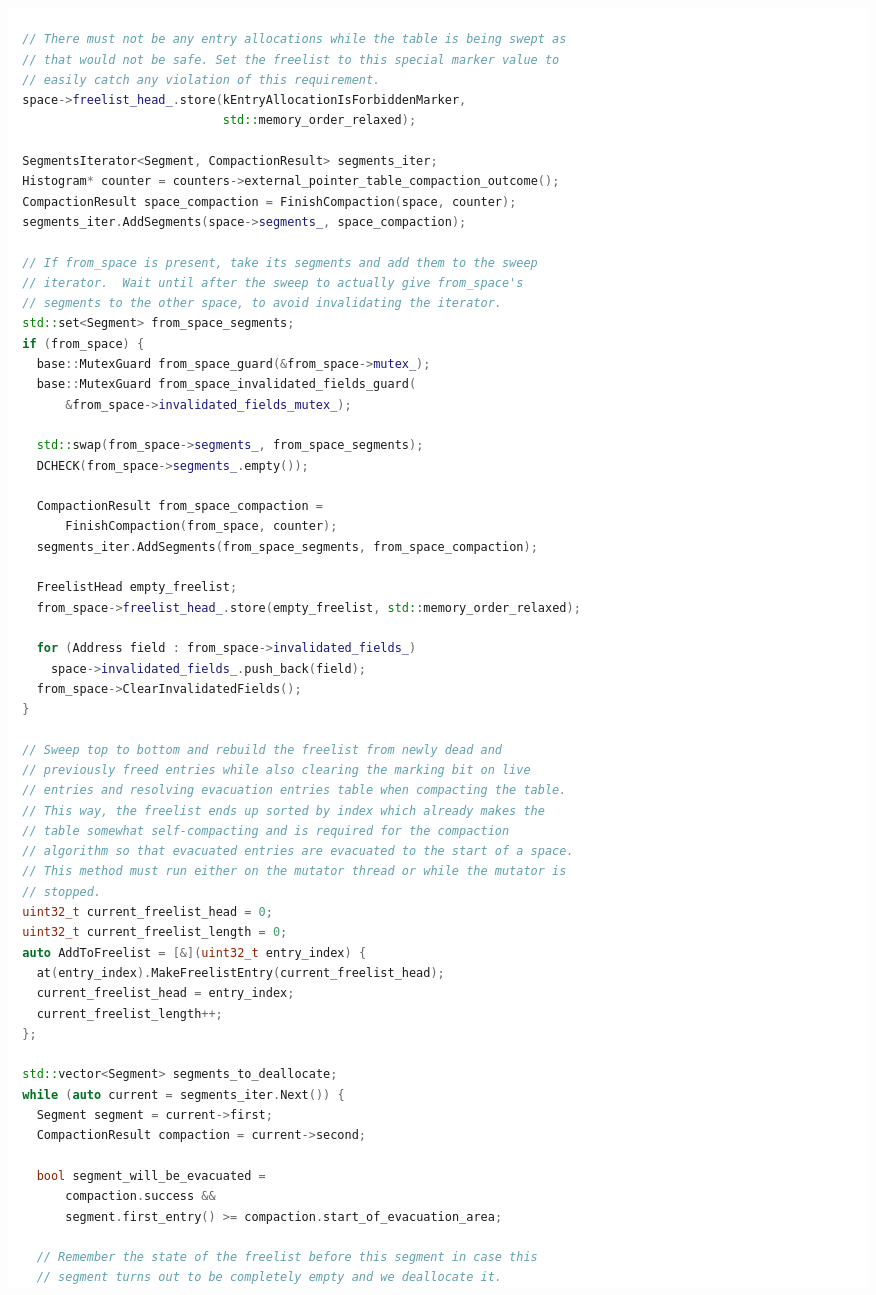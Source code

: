 ```cpp

  // There must not be any entry allocations while the table is being swept as
  // that would not be safe. Set the freelist to this special marker value to
  // easily catch any violation of this requirement.
  space->freelist_head_.store(kEntryAllocationIsForbiddenMarker,
                              std::memory_order_relaxed);

  SegmentsIterator<Segment, CompactionResult> segments_iter;
  Histogram* counter = counters->external_pointer_table_compaction_outcome();
  CompactionResult space_compaction = FinishCompaction(space, counter);
  segments_iter.AddSegments(space->segments_, space_compaction);

  // If from_space is present, take its segments and add them to the sweep
  // iterator.  Wait until after the sweep to actually give from_space's
  // segments to the other space, to avoid invalidating the iterator.
  std::set<Segment> from_space_segments;
  if (from_space) {
    base::MutexGuard from_space_guard(&from_space->mutex_);
    base::MutexGuard from_space_invalidated_fields_guard(
        &from_space->invalidated_fields_mutex_);

    std::swap(from_space->segments_, from_space_segments);
    DCHECK(from_space->segments_.empty());

    CompactionResult from_space_compaction =
        FinishCompaction(from_space, counter);
    segments_iter.AddSegments(from_space_segments, from_space_compaction);

    FreelistHead empty_freelist;
    from_space->freelist_head_.store(empty_freelist, std::memory_order_relaxed);

    for (Address field : from_space->invalidated_fields_)
      space->invalidated_fields_.push_back(field);
    from_space->ClearInvalidatedFields();
  }

  // Sweep top to bottom and rebuild the freelist from newly dead and
  // previously freed entries while also clearing the marking bit on live
  // entries and resolving evacuation entries table when compacting the table.
  // This way, the freelist ends up sorted by index which already makes the
  // table somewhat self-compacting and is required for the compaction
  // algorithm so that evacuated entries are evacuated to the start of a space.
  // This method must run either on the mutator thread or while the mutator is
  // stopped.
  uint32_t current_freelist_head = 0;
  uint32_t current_freelist_length = 0;
  auto AddToFreelist = [&](uint32_t entry_index) {
    at(entry_index).MakeFreelistEntry(current_freelist_head);
    current_freelist_head = entry_index;
    current_freelist_length++;
  };

  std::vector<Segment> segments_to_deallocate;
  while (auto current = segments_iter.Next()) {
    Segment segment = current->first;
    CompactionResult compaction = current->second;

    bool segment_will_be_evacuated =
        compaction.success &&
        segment.first_entry() >= compaction.start_of_evacuation_area;

    // Remember the state of the freelist before this segment in case this
    // segment turns out to be completely empty and we deallocate it.
```